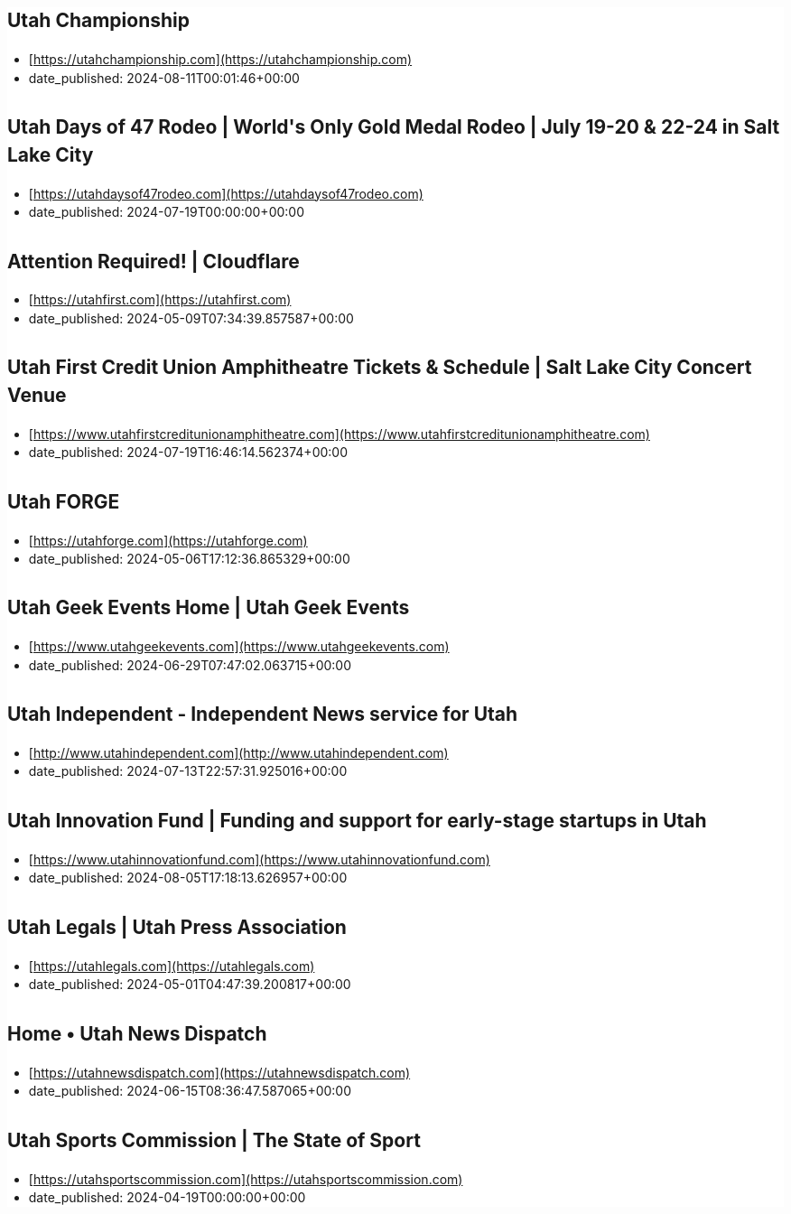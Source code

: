  ## Utah Championship
 - [https://utahchampionship.com](https://utahchampionship.com)
 - date_published: 2024-08-11T00:01:46+00:00

 ## Utah Days of 47 Rodeo | World's Only Gold Medal Rodeo | July 19-20 & 22-24 in Salt Lake City
 - [https://utahdaysof47rodeo.com](https://utahdaysof47rodeo.com)
 - date_published: 2024-07-19T00:00:00+00:00

 ## Attention Required! | Cloudflare
 - [https://utahfirst.com](https://utahfirst.com)
 - date_published: 2024-05-09T07:34:39.857587+00:00

 ## Utah First Credit Union Amphitheatre Tickets & Schedule | Salt Lake City Concert Venue
 - [https://www.utahfirstcreditunionamphitheatre.com](https://www.utahfirstcreditunionamphitheatre.com)
 - date_published: 2024-07-19T16:46:14.562374+00:00

 ## Utah FORGE
 - [https://utahforge.com](https://utahforge.com)
 - date_published: 2024-05-06T17:12:36.865329+00:00

 ## Utah Geek Events Home | Utah Geek Events
 - [https://www.utahgeekevents.com](https://www.utahgeekevents.com)
 - date_published: 2024-06-29T07:47:02.063715+00:00

 ## Utah Independent - Independent News service for Utah
 - [http://www.utahindependent.com](http://www.utahindependent.com)
 - date_published: 2024-07-13T22:57:31.925016+00:00

 ## Utah Innovation Fund | Funding and support for early-stage startups in Utah
 - [https://www.utahinnovationfund.com](https://www.utahinnovationfund.com)
 - date_published: 2024-08-05T17:18:13.626957+00:00

 ## Utah Legals | Utah Press Association
 - [https://utahlegals.com](https://utahlegals.com)
 - date_published: 2024-05-01T04:47:39.200817+00:00

 ## Home • Utah News Dispatch
 - [https://utahnewsdispatch.com](https://utahnewsdispatch.com)
 - date_published: 2024-06-15T08:36:47.587065+00:00

 ## Utah Sports Commission | The State of Sport
 - [https://utahsportscommission.com](https://utahsportscommission.com)
 - date_published: 2024-04-19T00:00:00+00:00
